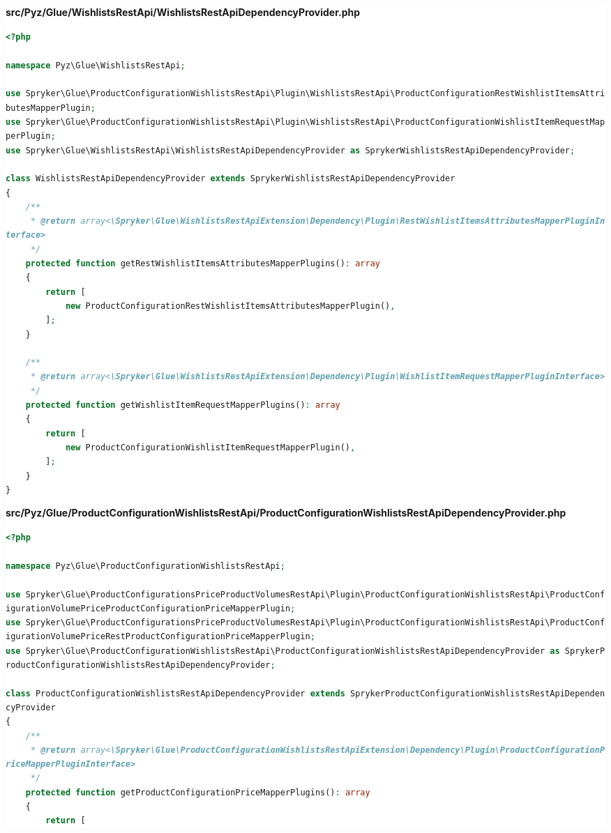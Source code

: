 **src/Pyz/Glue/WishlistsRestApi/WishlistsRestApiDependencyProvider.php**

```php
<?php

namespace Pyz\Glue\WishlistsRestApi;

use Spryker\Glue\ProductConfigurationWishlistsRestApi\Plugin\WishlistsRestApi\ProductConfigurationRestWishlistItemsAttributesMapperPlugin;
use Spryker\Glue\ProductConfigurationWishlistsRestApi\Plugin\WishlistsRestApi\ProductConfigurationWishlistItemRequestMapperPlugin;
use Spryker\Glue\WishlistsRestApi\WishlistsRestApiDependencyProvider as SprykerWishlistsRestApiDependencyProvider;

class WishlistsRestApiDependencyProvider extends SprykerWishlistsRestApiDependencyProvider
{
    /**
     * @return array<\Spryker\Glue\WishlistsRestApiExtension\Dependency\Plugin\RestWishlistItemsAttributesMapperPluginInterface>
     */
    protected function getRestWishlistItemsAttributesMapperPlugins(): array
    {
        return [
            new ProductConfigurationRestWishlistItemsAttributesMapperPlugin(),
        ];
    }

    /**
     * @return array<\Spryker\Glue\WishlistsRestApiExtension\Dependency\Plugin\WishlistItemRequestMapperPluginInterface>
     */
    protected function getWishlistItemRequestMapperPlugins(): array
    {
        return [
            new ProductConfigurationWishlistItemRequestMapperPlugin(),
        ];
    }
}
```

**src/Pyz/Glue/ProductConfigurationWishlistsRestApi/ProductConfigurationWishlistsRestApiDependencyProvider.php**

```php
<?php

namespace Pyz\Glue\ProductConfigurationWishlistsRestApi;

use Spryker\Glue\ProductConfigurationsPriceProductVolumesRestApi\Plugin\ProductConfigurationWishlistsRestApi\ProductConfigurationVolumePriceProductConfigurationPriceMapperPlugin;
use Spryker\Glue\ProductConfigurationsPriceProductVolumesRestApi\Plugin\ProductConfigurationWishlistsRestApi\ProductConfigurationVolumePriceRestProductConfigurationPriceMapperPlugin;
use Spryker\Glue\ProductConfigurationWishlistsRestApi\ProductConfigurationWishlistsRestApiDependencyProvider as SprykerProductConfigurationWishlistsRestApiDependencyProvider;

class ProductConfigurationWishlistsRestApiDependencyProvider extends SprykerProductConfigurationWishlistsRestApiDependencyProvider
{
    /**
     * @return array<\Spryker\Glue\ProductConfigurationWishlistsRestApiExtension\Dependency\Plugin\ProductConfigurationPriceMapperPluginInterface>
     */
    protected function getProductConfigurationPriceMapperPlugins(): array
    {
        return [
```